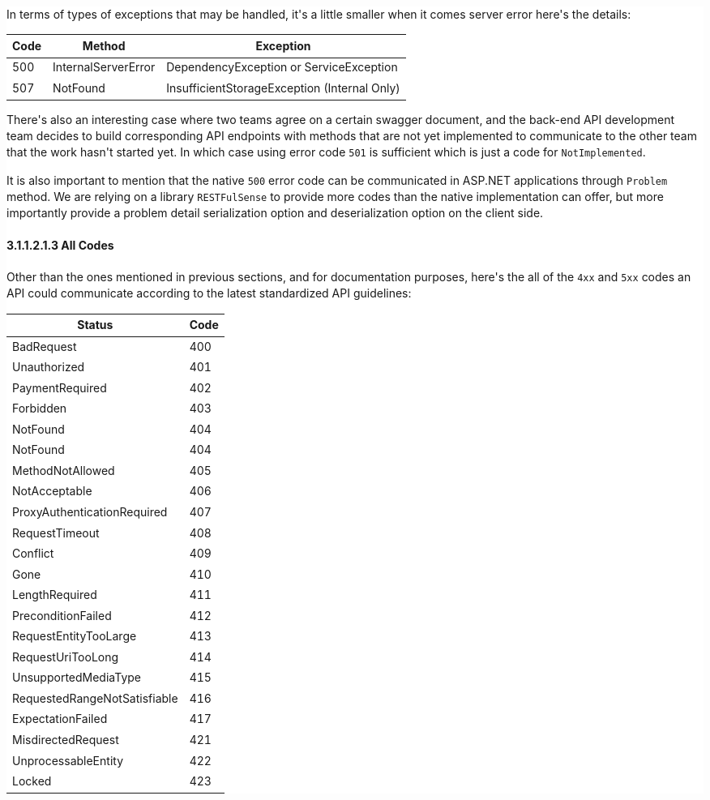 In terms of types of exceptions that may be handled, it's a little smaller when it comes server error here's the details:

| Code | Method              | Exception                                    |
| ---- | ------------------- | -------------------------------------------- |
| 500  | InternalServerError | DependencyException or ServiceException      |
| 507  | NotFound            | InsufficientStorageException (Internal Only) |

There's also an interesting case where two teams agree on a certain swagger document, and the back-end API development team decides to build corresponding API endpoints with methods that are not yet implemented to communicate to the other team that the work hasn't started yet. In which case using error code `501` is sufficient which is just a code for `NotImplemented`.

It is also important to mention that the native `500` error code can be communicated in ASP.NET applications through `Problem` method. We are relying on a library `RESTFulSense` to provide more codes than the native implementation can offer, but more importantly provide a problem detail serialization option and deserialization option on the client side.

#### 3.1.1.2.1.3 All Codes

Other than the ones mentioned in previous sections, and for documentation purposes, here's the all of the `4xx` and `5xx` codes an API could communicate according to the latest standardized API guidelines:

| Status                        | Code |
| ----------------------------- | ---- |
| BadRequest                    | 400  |
| Unauthorized                  | 401  |
| PaymentRequired               | 402  |
| Forbidden                     | 403  |
| NotFound                      | 404  |
| NotFound                      | 404  |
| MethodNotAllowed              | 405  |
| NotAcceptable                 | 406  |
| ProxyAuthenticationRequired   | 407  |
| RequestTimeout                | 408  |
| Conflict                      | 409  |
| Gone                          | 410  |
| LengthRequired                | 411  |
| PreconditionFailed            | 412  |
| RequestEntityTooLarge         | 413  |
| RequestUriTooLong             | 414  |
| UnsupportedMediaType          | 415  |
| RequestedRangeNotSatisfiable  | 416  |
| ExpectationFailed             | 417  |
| MisdirectedRequest            | 421  |
| UnprocessableEntity           | 422  |
| Locked                        | 423  |